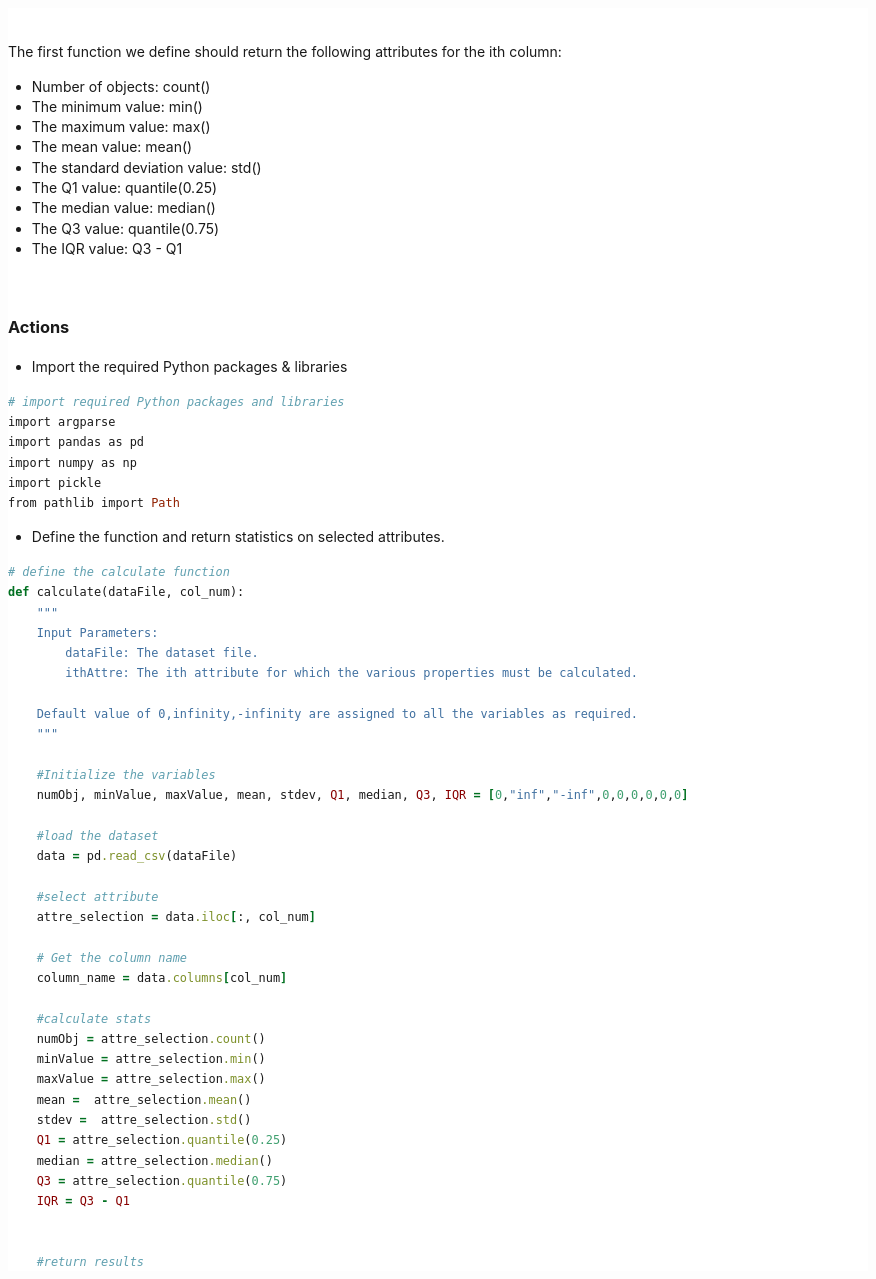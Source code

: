 <br>

The first function we define should return the following attributes for the ith column:

- Number of objects: count()
- The minimum value: min()
- The maximum value: max()
- The mean value: mean()
- The standard deviation value: std()
- The Q1 value: quantile(0.25)
- The median value: median()
- The Q3 value: quantile(0.75)
- The IQR value: Q3 - Q1

<br>

### Actions <a name="data-understanding-actions"></a>

- Import the required Python packages & libraries

```ruby
# import required Python packages and libraries
import argparse
import pandas as pd
import numpy as np
import pickle
from pathlib import Path
```

- Define the function and return statistics on selected attributes.

```ruby
# define the calculate function
def calculate(dataFile, col_num):
    """
    Input Parameters:
        dataFile: The dataset file.
        ithAttre: The ith attribute for which the various properties must be calculated.

    Default value of 0,infinity,-infinity are assigned to all the variables as required.
    """

    #Initialize the variables
    numObj, minValue, maxValue, mean, stdev, Q1, median, Q3, IQR = [0,"inf","-inf",0,0,0,0,0,0]

    #load the dataset
    data = pd.read_csv(dataFile)

    #select attribute
    attre_selection = data.iloc[:, col_num]

    # Get the column name
    column_name = data.columns[col_num]

    #calculate stats
    numObj = attre_selection.count()
    minValue = attre_selection.min()
    maxValue = attre_selection.max()
    mean =  attre_selection.mean()
    stdev =  attre_selection.std()
    Q1 = attre_selection.quantile(0.25)
    median = attre_selection.median()
    Q3 = attre_selection.quantile(0.75)
    IQR = Q3 - Q1


    #return results
```